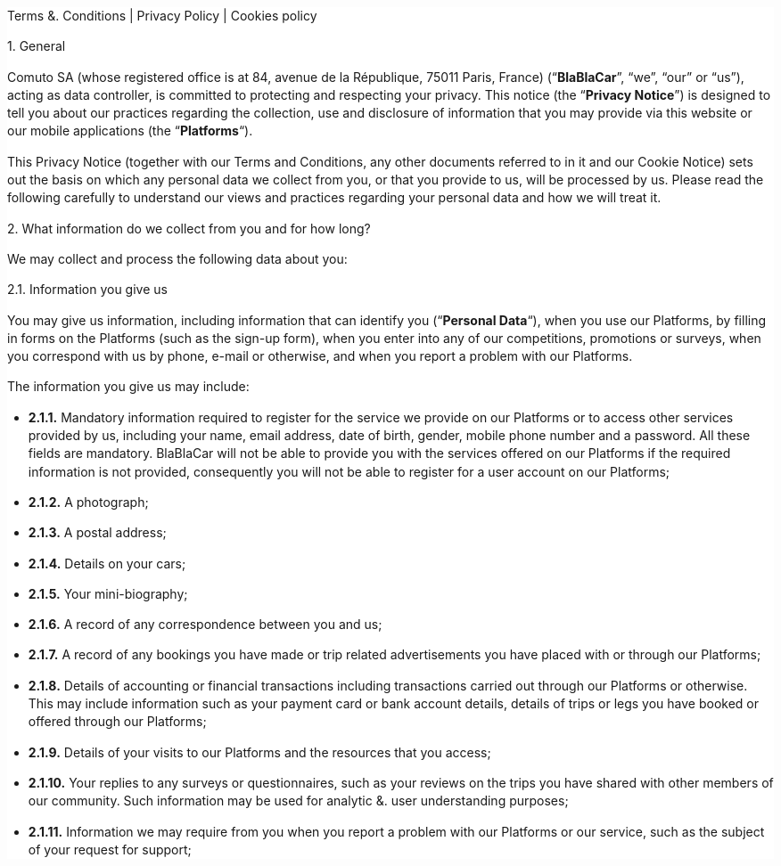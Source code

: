 Terms &. Conditions | Privacy Policy | Cookies policy

1\. General

Comuto SA (whose registered office is at 84, avenue de la République, 75011 Paris, France) (“**BlaBlaCar**”, “we”, “our” or “us”), acting as data controller, is committed to protecting and respecting your privacy. This notice (the “**Privacy Notice**”) is designed to tell you about our practices regarding the collection, use and disclosure of information that you may provide via this website or our mobile applications (the “**Platforms**“).

This Privacy Notice (together with our Terms and Conditions, any other documents referred to in it and our Cookie Notice) sets out the basis on which any personal data we collect from you, or that you provide to us, will be processed by us. Please read the following carefully to understand our views and practices regarding your personal data and how we will treat it.

2\. What information do we collect from you and for how long?

We may collect and process the following data about you:

2.1. Information you give us

You may give us information, including information that can identify you (“**Personal Data**“), when you use our Platforms, by filling in forms on the Platforms (such as the sign-up form), when you enter into any of our competitions, promotions or surveys, when you correspond with us by phone, e-mail or otherwise, and when you report a problem with our Platforms.

The information you give us may include:

*   **2.1.1.** Mandatory information required to register for the service we provide on our Platforms or to access other services provided by us, including your name, email address, date of birth, gender, mobile phone number and a password. All these fields are mandatory. BlaBlaCar will not be able to provide you with the services offered on our Platforms if the required information is not provided, consequently you will not be able to register for a user account on our Platforms;

*   **2.1.2.** A photograph;

*   **2.1.3.** A postal address;

*   **2.1.4.** Details on your cars;

*   **2.1.5.** Your mini-biography;

*   **2.1.6.** A record of any correspondence between you and us;

*   **2.1.7.** A record of any bookings you have made or trip related advertisements you have placed with or through our Platforms;

*   **2.1.8.** Details of accounting or financial transactions including transactions carried out through our Platforms or otherwise. This may include information such as your payment card or bank account details, details of trips or legs you have booked or offered through our Platforms;

*   **2.1.9.** Details of your visits to our Platforms and the resources that you access;

*   **2.1.10.** Your replies to any surveys or questionnaires, such as your reviews on the trips you have shared with other members of our community. Such information may be used for analytic &. user understanding purposes;

*   **2.1.11.** Information we may require from you when you report a problem with our Platforms or our service, such as the subject of your request for support;
